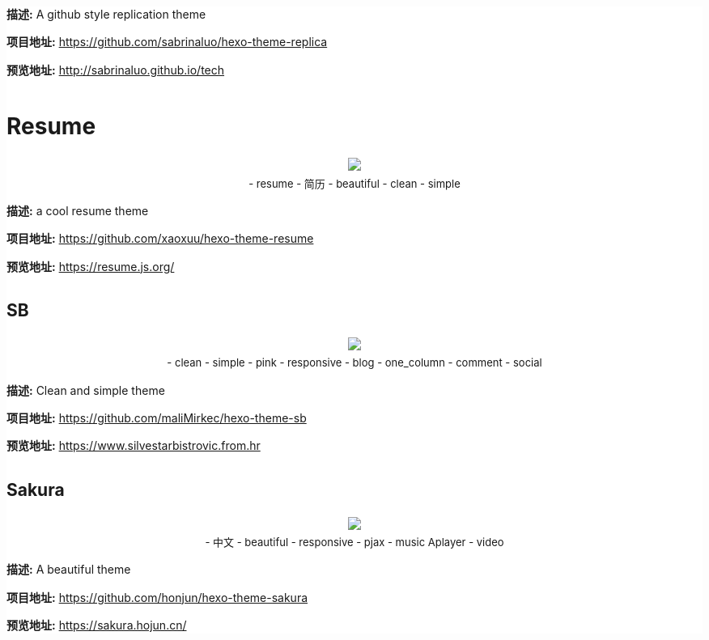 **描述:** A github style replication theme

**项目地址:** <https://github.com/sabrinaluo/hexo-theme-replica>

**预览地址:** <http://sabrinaluo.github.io/tech>

# Resume
<center><img src='https://hexocn.gitee.io/screenshots/Resume.png'  width='400'><br><font size="2">
- resume
    - 简历
    - beautiful
    - clean
    - simple</font></center>

**描述:** a cool resume theme

**项目地址:** <https://github.com/xaoxuu/hexo-theme-resume>

**预览地址:** <https://resume.js.org/>


## SB
<center><img src='https://hexocn.gitee.io/screenshots/SB.png'  width='400'><br><font size="2">
- clean
    - simple
    - pink
    - responsive
    - blog
    - one_column
    - comment
    - social</font></center>

**描述:** Clean and simple theme

**项目地址:** <https://github.com/maliMirkec/hexo-theme-sb>

**预览地址:** <https://www.silvestarbistrovic.from.hr>


## Sakura
<center><img src='https://hexocn.gitee.io/screenshots/Sakura.png'  width='400'><br><font size="2">
- 中文
    - beautiful
    - responsive
    - pjax
    - music Aplayer
    - video</font></center>

**描述:** A beautiful theme

**项目地址:** <https://github.com/honjun/hexo-theme-sakura>

**预览地址:** <https://sakura.hojun.cn/>
